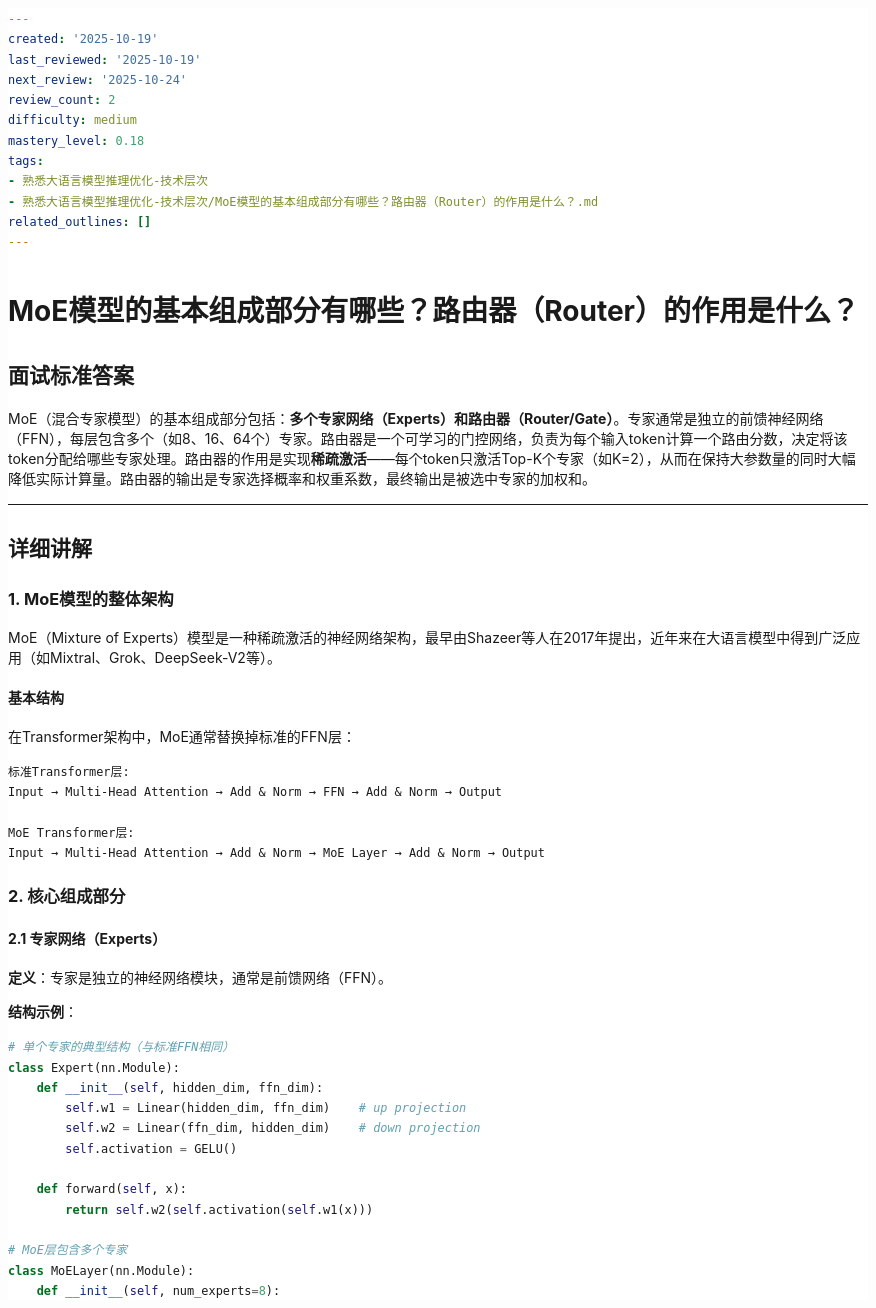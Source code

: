 ```yaml
---
created: '2025-10-19'
last_reviewed: '2025-10-19'
next_review: '2025-10-24'
review_count: 2
difficulty: medium
mastery_level: 0.18
tags:
- 熟悉大语言模型推理优化-技术层次
- 熟悉大语言模型推理优化-技术层次/MoE模型的基本组成部分有哪些？路由器（Router）的作用是什么？.md
related_outlines: []
---
```

# MoE模型的基本组成部分有哪些？路由器（Router）的作用是什么？

## 面试标准答案

MoE（混合专家模型）的基本组成部分包括：**多个专家网络（Experts）**和**路由器（Router/Gate）**。专家通常是独立的前馈神经网络（FFN），每层包含多个（如8、16、64个）专家。路由器是一个可学习的门控网络，负责为每个输入token计算一个路由分数，决定将该token分配给哪些专家处理。路由器的作用是实现**稀疏激活**——每个token只激活Top-K个专家（如K=2），从而在保持大参数量的同时大幅降低实际计算量。路由器的输出是专家选择概率和权重系数，最终输出是被选中专家的加权和。

---

## 详细讲解

### 1. MoE模型的整体架构

MoE（Mixture of Experts）模型是一种稀疏激活的神经网络架构，最早由Shazeer等人在2017年提出，近年来在大语言模型中得到广泛应用（如Mixtral、Grok、DeepSeek-V2等）。

#### 基本结构

在Transformer架构中，MoE通常替换掉标准的FFN层：

```
标准Transformer层:
Input → Multi-Head Attention → Add & Norm → FFN → Add & Norm → Output

MoE Transformer层:
Input → Multi-Head Attention → Add & Norm → MoE Layer → Add & Norm → Output
```

### 2. 核心组成部分

#### 2.1 专家网络（Experts）

**定义**：专家是独立的神经网络模块，通常是前馈网络（FFN）。

**结构示例**：
```python
# 单个专家的典型结构（与标准FFN相同）
class Expert(nn.Module):
    def __init__(self, hidden_dim, ffn_dim):
        self.w1 = Linear(hidden_dim, ffn_dim)    # up projection
        self.w2 = Linear(ffn_dim, hidden_dim)    # down projection
        self.activation = GELU()
    
    def forward(self, x):
        return self.w2(self.activation(self.w1(x)))

# MoE层包含多个专家
class MoELayer(nn.Module):
    def __init__(self, num_experts=8):
```